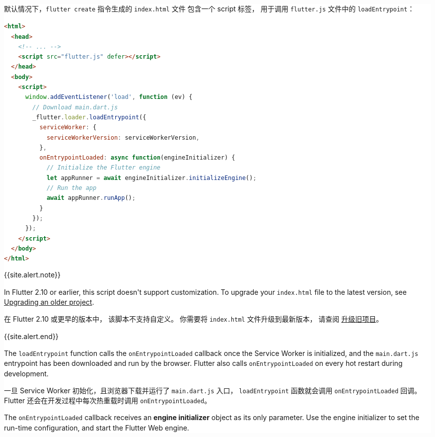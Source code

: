 默认情况下，`flutter create` 指令生成的 `index.html` 文件
包含一个 script 标签，
用于调用 `flutter.js` 文件中的 `loadEntrypoint`：

```html
<html>
  <head>
    <!-- ... -->
    <script src="flutter.js" defer></script>
  </head>
  <body>
    <script>
      window.addEventListener('load', function (ev) {
        // Download main.dart.js
        _flutter.loader.loadEntrypoint({
          serviceWorker: {
            serviceWorkerVersion: serviceWorkerVersion,
          },
          onEntrypointLoaded: async function(engineInitializer) {
            // Initialize the Flutter engine
            let appRunner = await engineInitializer.initializeEngine();
            // Run the app
            await appRunner.runApp();
          }
        });
      });
    </script>
  </body>
</html>
```

{{site.alert.note}}

  In Flutter 2.10 or earlier,
  this script doesn't support customization.
  To upgrade your `index.html` file to the latest version,
  see [Upgrading an older project](#upgrading-an-older-project).

  在 Flutter 2.10 或更早的版本中，
  该脚本不支持自定义。
  你需要将 `index.html` 文件升级到最新版本，
  请查阅 [升级旧项目](#upgrading-an-older-project)。

{{site.alert.end}}

The `loadEntrypoint` function calls the `onEntrypointLoaded` callback
once the Service Worker is initialized, and the `main.dart.js` entrypoint
has been downloaded and run by the browser. Flutter also calls
`onEntrypointLoaded` on every hot restart during development.

一旦 Service Worker 初始化，且浏览器下载并运行了 `main.dart.js` 入口，
`loadEntrypoint` 函数就会调用 `onEntrypointLoaded` 回调。
Flutter 还会在开发过程中每次热重载时调用 `onEntrypointLoaded`。

The `onEntrypointLoaded` callback receives an **engine initializer** object as
its only parameter. Use the engine initializer to set the run-time
configuration, and start the Flutter Web engine.
